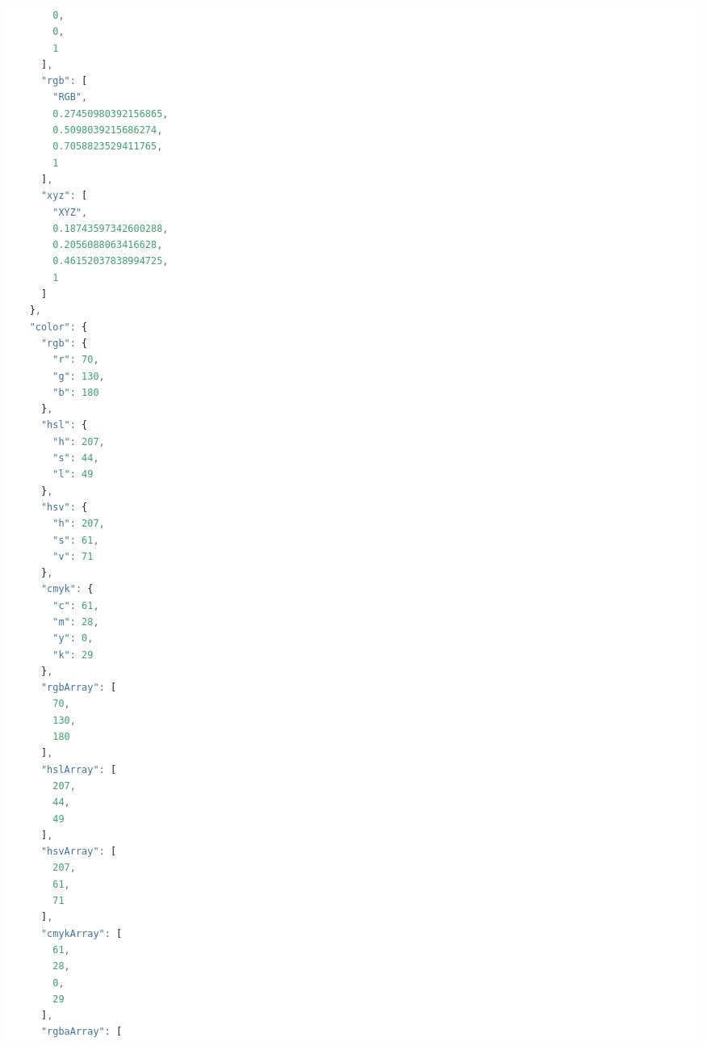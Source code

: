 ```javascript
        0,
        0,
        1
      ],
      "rgb": [
        "RGB",
        0.27450980392156865,
        0.5098039215686274,
        0.7058823529411765,
        1
      ],
      "xyz": [
        "XYZ",
        0.18743597342600288,
        0.2056088063416628,
        0.46152037838994725,
        1
      ]
    },
    "color": {
      "rgb": {
        "r": 70,
        "g": 130,
        "b": 180
      },
      "hsl": {
        "h": 207,
        "s": 44,
        "l": 49
      },
      "hsv": {
        "h": 207,
        "s": 61,
        "v": 71
      },
      "cmyk": {
        "c": 61,
        "m": 28,
        "y": 0,
        "k": 29
      },
      "rgbArray": [
        70,
        130,
        180
      ],
      "hslArray": [
        207,
        44,
        49
      ],
      "hsvArray": [
        207,
        61,
        71
      ],
      "cmykArray": [
        61,
        28,
        0,
        29
      ],
      "rgbaArray": [
```